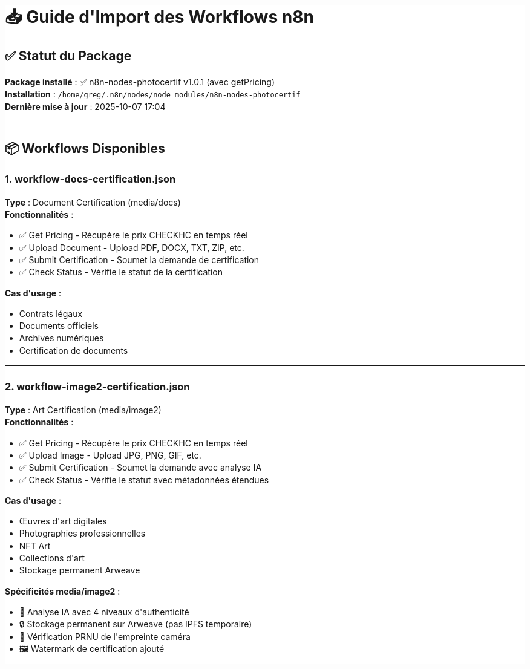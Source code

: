 # 📥 Guide d'Import des Workflows n8n

## ✅ Statut du Package

**Package installé** : ✅ n8n-nodes-photocertif v1.0.1 (avec getPricing)  
**Installation** : `/home/greg/.n8n/nodes/node_modules/n8n-nodes-photocertif`  
**Dernière mise à jour** : 2025-10-07 17:04

---

## 📦 Workflows Disponibles

### **1. workflow-docs-certification.json**
**Type** : Document Certification (media/docs)  
**Fonctionnalités** :
- ✅ Get Pricing - Récupère le prix CHECKHC en temps réel
- ✅ Upload Document - Upload PDF, DOCX, TXT, ZIP, etc.
- ✅ Submit Certification - Soumet la demande de certification
- ✅ Check Status - Vérifie le statut de la certification

**Cas d'usage** : 
- Contrats légaux
- Documents officiels
- Archives numériques
- Certification de documents

---

### **2. workflow-image2-certification.json**
**Type** : Art Certification (media/image2)  
**Fonctionnalités** :
- ✅ Get Pricing - Récupère le prix CHECKHC en temps réel
- ✅ Upload Image - Upload JPG, PNG, GIF, etc.
- ✅ Submit Certification - Soumet la demande avec analyse IA
- ✅ Check Status - Vérifie le statut avec métadonnées étendues

**Cas d'usage** :
- Œuvres d'art digitales
- Photographies professionnelles
- NFT Art
- Collections d'art
- Stockage permanent Arweave

**Spécificités media/image2** :
- 🎨 Analyse IA avec 4 niveaux d'authenticité
- 🔒 Stockage permanent sur Arweave (pas IPFS temporaire)
- 📸 Vérification PRNU de l'empreinte caméra
- 🖼️ Watermark de certification ajouté

---
